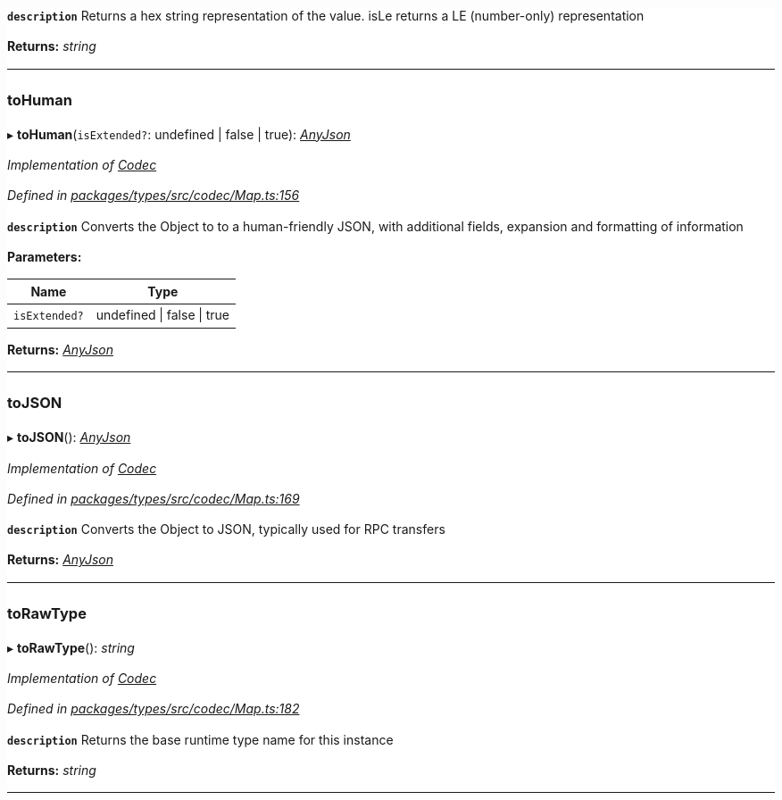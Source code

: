 **`description`** Returns a hex string representation of the value. isLe returns a LE (number-only) representation

**Returns:** *string*

___

###  toHuman

▸ **toHuman**(`isExtended?`: undefined | false | true): *[AnyJson](../modules/_packages_types_src_types_helpers_.md#anyjson)*

*Implementation of [Codec](../interfaces/_packages_types_src_types_codec_.codec.md)*

*Defined in [packages/types/src/codec/Map.ts:156](https://github.com/polkadot-js/api/blob/bbc30ec9dc/packages/types/src/codec/Map.ts#L156)*

**`description`** Converts the Object to to a human-friendly JSON, with additional fields, expansion and formatting of information

**Parameters:**

Name | Type |
------ | ------ |
`isExtended?` | undefined &#124; false &#124; true |

**Returns:** *[AnyJson](../modules/_packages_types_src_types_helpers_.md#anyjson)*

___

###  toJSON

▸ **toJSON**(): *[AnyJson](../modules/_packages_types_src_types_helpers_.md#anyjson)*

*Implementation of [Codec](../interfaces/_packages_types_src_types_codec_.codec.md)*

*Defined in [packages/types/src/codec/Map.ts:169](https://github.com/polkadot-js/api/blob/bbc30ec9dc/packages/types/src/codec/Map.ts#L169)*

**`description`** Converts the Object to JSON, typically used for RPC transfers

**Returns:** *[AnyJson](../modules/_packages_types_src_types_helpers_.md#anyjson)*

___

###  toRawType

▸ **toRawType**(): *string*

*Implementation of [Codec](../interfaces/_packages_types_src_types_codec_.codec.md)*

*Defined in [packages/types/src/codec/Map.ts:182](https://github.com/polkadot-js/api/blob/bbc30ec9dc/packages/types/src/codec/Map.ts#L182)*

**`description`** Returns the base runtime type name for this instance

**Returns:** *string*

___
